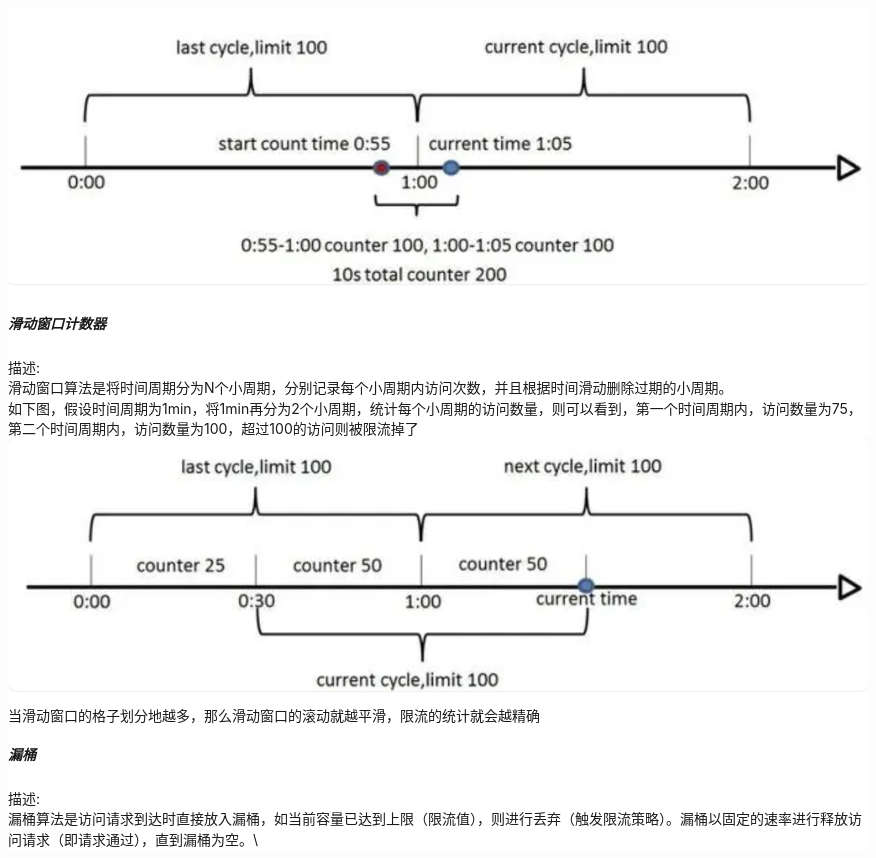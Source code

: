 ![Alt text](架构.assets/image3.png)

##### 滑动窗口计数器
描述:\
滑动窗口算法是将时间周期分为N个小周期，分别记录每个小周期内访问次数，并且根据时间滑动删除过期的小周期。\
如下图，假设时间周期为1min，将1min再分为2个小周期，统计每个小周期的访问数量，则可以看到，第一个时间周期内，访问数量为75，第二个时间周期内，访问数量为100，超过100的访问则被限流掉了\
![Alt text](架构.assets/image2.png)
当滑动窗口的格子划分地越多，那么滑动窗口的滚动就越平滑，限流的统计就会越精确
##### 漏桶
描述:\
漏桶算法是访问请求到达时直接放入漏桶，如当前容量已达到上限（限流值），则进行丢弃（触发限流策略）。漏桶以固定的速率进行释放访问请求（即请求通过），直到漏桶为空。\